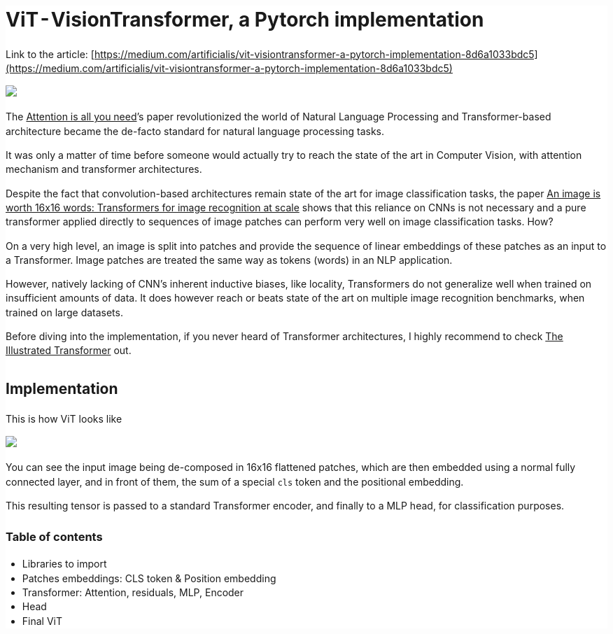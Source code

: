 # ViT - VisionTransformer, a Pytorch implementation

Link to the article: [https://medium.com/artificialis/vit-visiontransformer-a-pytorch-implementation-8d6a1033bdc5](https://medium.com/artificialis/vit-visiontransformer-a-pytorch-implementation-8d6a1033bdc5)

![](https://miro.medium.com/max/700/1*X5jDOEEC_fxmfdk9CdjBHQ.png)

The [Attention is all you need](https://arxiv.org/abs/1706.03762)’s paper revolutionized the world of Natural Language Processing and Transformer-based architecture became the de-facto standard for natural language processing tasks.

It was only a matter of time before someone would actually try to reach the state of the art in Computer Vision, with attention mechanism and transformer architectures.

Despite the fact that convolution-based architectures remain state of the art for image classification tasks, the paper [An image is worth 16x16 words: Transformers for image recognition at scale](https://arxiv.org/pdf/2010.11929.pdf) shows that this reliance on CNNs is not necessary and a pure transformer applied directly to sequences of image patches can perform very well on image classification tasks.
How?

On a very high level, an image is split into patches and provide the sequence of linear embeddings of these patches as an input to a Transformer. Image patches are treated the same way as tokens (words) in an NLP application.

However, natively lacking of CNN’s inherent inductive biases, like locality, Transformers do not generalize well when trained on insufficient amounts of data. It does however reach or beats state of the art on multiple image recognition benchmarks, when trained on large datasets.

Before diving into the implementation, if you never heard of Transformer architectures, I highly recommend to check [The Illustrated Transformer](https://jalammar.github.io/illustrated-transformer/) out.

## Implementation
This is how ViT looks like

![](https://miro.medium.com/max/700/0*65Yla1Sa7IJs-ajU)

You can see the input image being de-composed in 16x16 flattened patches, which are then embedded using a normal fully connected layer, and in front of them, the sum of a special `cls` token and the positional embedding.

This resulting tensor is passed to a standard Transformer encoder, and finally to a MLP head, for classification purposes.

### Table of contents
* Libraries to import
* Patches embeddings: CLS token & Position embedding
* Transformer: Attention, residuals, MLP, Encoder
* Head
* Final ViT
